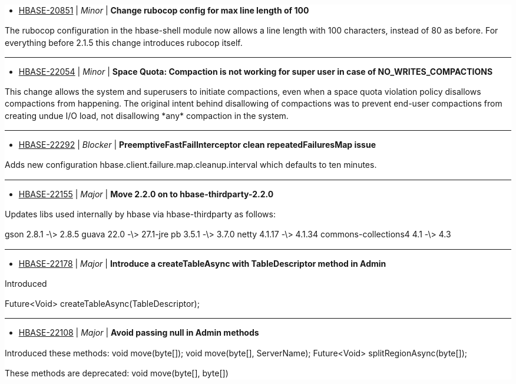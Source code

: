 * [HBASE-20851](https://issues.apache.org/jira/browse/HBASE-20851) | *Minor* | **Change rubocop config for max line length of 100**

The rubocop configuration in the hbase-shell module now allows a line length with 100 characters, instead of 80 as before. For everything before 2.1.5 this change introduces rubocop itself.


---

* [HBASE-22054](https://issues.apache.org/jira/browse/HBASE-22054) | *Minor* | **Space Quota: Compaction is not working for super user in case of NO\_WRITES\_COMPACTIONS**

This change allows the system and superusers to initiate compactions, even when a space quota violation policy disallows compactions from happening. The original intent behind disallowing of compactions was to prevent end-user compactions from creating undue I/O load, not disallowing \*any\* compaction in the system.


---

* [HBASE-22292](https://issues.apache.org/jira/browse/HBASE-22292) | *Blocker* | **PreemptiveFastFailInterceptor clean repeatedFailuresMap issue**

Adds new configuration hbase.client.failure.map.cleanup.interval which defaults to ten minutes.


---

* [HBASE-22155](https://issues.apache.org/jira/browse/HBASE-22155) | *Major* | **Move 2.2.0 on to hbase-thirdparty-2.2.0**

 Updates libs used internally by hbase via hbase-thirdparty as follows:

 gson 2.8.1 -\\\> 2.8.5
 guava 22.0 -\\\> 27.1-jre
 pb 3.5.1 -\\\> 3.7.0
 netty 4.1.17 -\\\> 4.1.34
 commons-collections4 4.1 -\\\> 4.3


---

* [HBASE-22178](https://issues.apache.org/jira/browse/HBASE-22178) | *Major* | **Introduce a createTableAsync with TableDescriptor method in Admin**

Introduced

Future\<Void\> createTableAsync(TableDescriptor);


---

* [HBASE-22108](https://issues.apache.org/jira/browse/HBASE-22108) | *Major* | **Avoid passing null in Admin methods**

Introduced these methods:
void move(byte[]);
void move(byte[], ServerName);
Future\<Void\> splitRegionAsync(byte[]);

These methods are deprecated:
void move(byte[], byte[])
